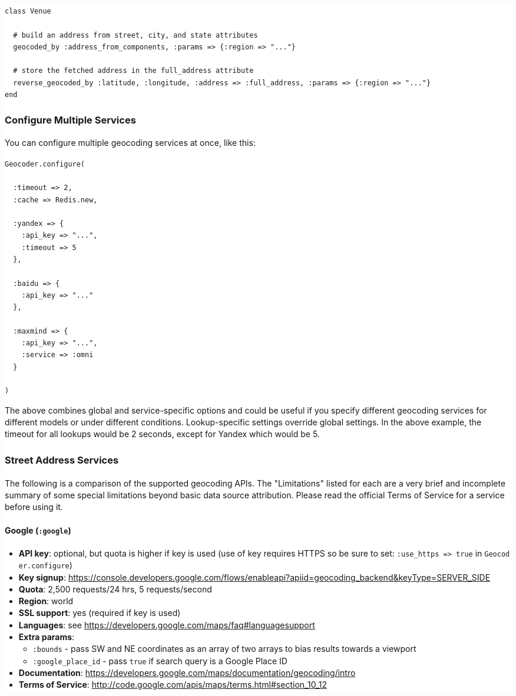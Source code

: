     class Venue

      # build an address from street, city, and state attributes
      geocoded_by :address_from_components, :params => {:region => "..."}

      # store the fetched address in the full_address attribute
      reverse_geocoded_by :latitude, :longitude, :address => :full_address, :params => {:region => "..."}
    end


### Configure Multiple Services

You can configure multiple geocoding services at once, like this:

    Geocoder.configure(

      :timeout => 2,
      :cache => Redis.new,

      :yandex => {
        :api_key => "...",
        :timeout => 5
      },

      :baidu => {
        :api_key => "..."
      },

      :maxmind => {
        :api_key => "...",
        :service => :omni
      }

    )

The above combines global and service-specific options and could be useful if you specify different geocoding services for different models or under different conditions. Lookup-specific settings override global settings. In the above example, the timeout for all lookups would be 2 seconds, except for Yandex which would be 5.


### Street Address Services

The following is a comparison of the supported geocoding APIs. The "Limitations" listed for each are a very brief and incomplete summary of some special limitations beyond basic data source attribution. Please read the official Terms of Service for a service before using it.

#### Google (`:google`)

* **API key**: optional, but quota is higher if key is used (use of key requires HTTPS so be sure to set: `:use_https => true` in `Geocoder.configure`)
* **Key signup**: https://console.developers.google.com/flows/enableapi?apiid=geocoding_backend&keyType=SERVER_SIDE
* **Quota**: 2,500 requests/24 hrs, 5 requests/second
* **Region**: world
* **SSL support**: yes (required if key is used)
* **Languages**: see https://developers.google.com/maps/faq#languagesupport
* **Extra params**:
  * `:bounds` - pass SW and NE coordinates as an array of two arrays to bias results towards a viewport
  * `:google_place_id` - pass `true` if search query is a Google Place ID
* **Documentation**: https://developers.google.com/maps/documentation/geocoding/intro
* **Terms of Service**: http://code.google.com/apis/maps/terms.html#section_10_12